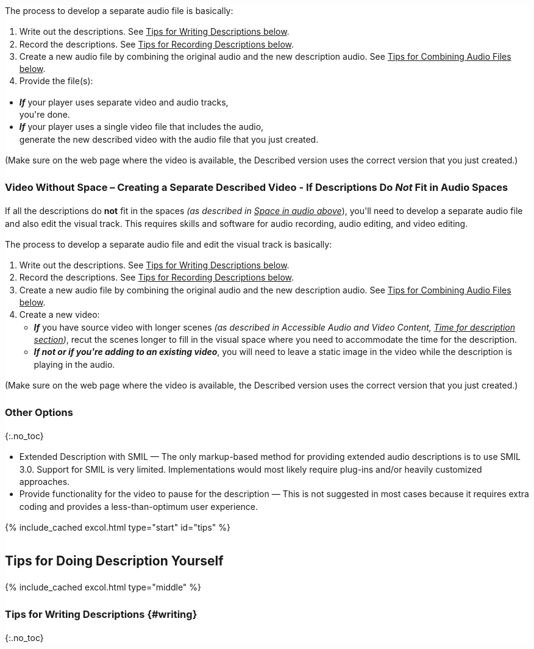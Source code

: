 The process to develop a separate audio file is basically:
1. Write out the descriptions. See [Tips for Writing Descriptions below](#writing).
2. Record the descriptions. See [Tips for Recording Descriptions below](#recording).
3. Create a new audio file by combining the original audio and the new description audio. See [Tips for Combining Audio Files below](#combining).
4. Provide the file(s):
* _**If**_ your player uses separate video and audio tracks,<br>you're done.
* _**If**_ your player uses a single video file that includes the audio,<br>generate the new described video with the audio file that you just created.

(Make sure on the web page where the video is available, the Described version uses the correct version that you just created.)

### Video Without Space &ndash; Creating a Separate Described Video - If Descriptions Do _Not_ Fit in Audio Spaces

If all the descriptions do **not** fit in the spaces _(as described in [Space in audio above](#space)_), you'll need to develop a separate audio file and also edit the visual track. This requires skills and software for audio recording, audio editing, and video editing.

The process to develop a separate audio file and edit the visual track is basically:
1. Write out the descriptions. See [Tips for Writing Descriptions below](#writing).
2. Record the descriptions. See [Tips for Recording Descriptions below](#recording).
3. Create a new audio file by combining the original audio and the new description audio. See [Tips for Combining Audio Files below](#combining).
4. Create a new video:
	* _**If**_ you have source video with longer scenes _(as described in Accessible Audio and Video Content, [Time for description section](/media/av/av-content/#time-for-description))_, recut the scenes longer to fill in the visual space where you need to accommodate the time for the description.
	* _**If not or if you're adding to an existing video**_, you will need to leave a static image in the video while the description is playing in the audio. <!-- (For example, this video [@@ need very good example - see GitHub](https://github.com/w3c/wai-media-guide/issues/73) pauses at 00:00 for the audio description.) -->

(Make sure on the web page where the video is available, the Described version uses the correct version that you just created.)

### Other Options
{:.no_toc}

* Extended Description with SMIL &mdash; The only markup-based method for providing extended audio descriptions is to use SMIL 3.0. Support for SMIL is very limited. Implementations would most likely require plug-ins and/or heavily customized approaches.
* Provide functionality for the video to pause for the description &mdash; This is not suggested in most cases because it requires extra coding and provides a less-than-optimum user experience.

{% include_cached excol.html type="start" id="tips" %}

## Tips for Doing Description Yourself

{% include_cached excol.html type="middle" %}

### Tips for Writing Descriptions {#writing}
{:.no_toc}

